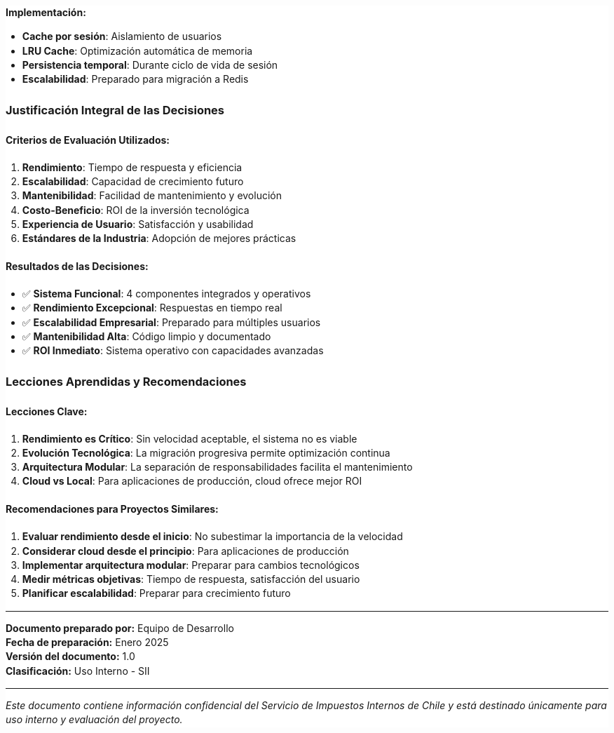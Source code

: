 **Implementación:**
- **Cache por sesión**: Aislamiento de usuarios
- **LRU Cache**: Optimización automática de memoria
- **Persistencia temporal**: Durante ciclo de vida de sesión
- **Escalabilidad**: Preparado para migración a Redis

### **Justificación Integral de las Decisiones**

#### **Criterios de Evaluación Utilizados:**
1. **Rendimiento**: Tiempo de respuesta y eficiencia
2. **Escalabilidad**: Capacidad de crecimiento futuro
3. **Mantenibilidad**: Facilidad de mantenimiento y evolución
4. **Costo-Beneficio**: ROI de la inversión tecnológica
5. **Experiencia de Usuario**: Satisfacción y usabilidad
6. **Estándares de la Industria**: Adopción de mejores prácticas

#### **Resultados de las Decisiones:**
- ✅ **Sistema Funcional**: 4 componentes integrados y operativos
- ✅ **Rendimiento Excepcional**: Respuestas en tiempo real
- ✅ **Escalabilidad Empresarial**: Preparado para múltiples usuarios
- ✅ **Mantenibilidad Alta**: Código limpio y documentado
- ✅ **ROI Inmediato**: Sistema operativo con capacidades avanzadas

### **Lecciones Aprendidas y Recomendaciones**

#### **Lecciones Clave:**
1. **Rendimiento es Crítico**: Sin velocidad aceptable, el sistema no es viable
2. **Evolución Tecnológica**: La migración progresiva permite optimización continua
3. **Arquitectura Modular**: La separación de responsabilidades facilita el mantenimiento
4. **Cloud vs Local**: Para aplicaciones de producción, cloud ofrece mejor ROI

#### **Recomendaciones para Proyectos Similares:**
1. **Evaluar rendimiento desde el inicio**: No subestimar la importancia de la velocidad
2. **Considerar cloud desde el principio**: Para aplicaciones de producción
3. **Implementar arquitectura modular**: Preparar para cambios tecnológicos
4. **Medir métricas objetivas**: Tiempo de respuesta, satisfacción del usuario
5. **Planificar escalabilidad**: Preparar para crecimiento futuro

---

**Documento preparado por:** Equipo de Desarrollo  
**Fecha de preparación:** Enero 2025  
**Versión del documento:** 1.0  
**Clasificación:** Uso Interno - SII  

---

*Este documento contiene información confidencial del Servicio de Impuestos Internos de Chile y está destinado únicamente para uso interno y evaluación del proyecto.*
